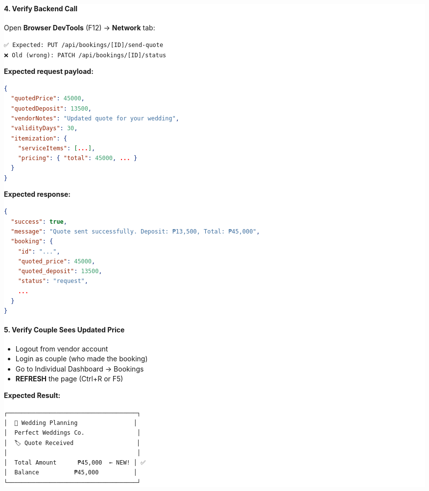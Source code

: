 #### 4. Verify Backend Call
Open **Browser DevTools** (F12) → **Network** tab:
```
✅ Expected: PUT /api/bookings/[ID]/send-quote
❌ Old (wrong): PATCH /api/bookings/[ID]/status
```

**Expected request payload:**
```json
{
  "quotedPrice": 45000,
  "quotedDeposit": 13500,
  "vendorNotes": "Updated quote for your wedding",
  "validityDays": 30,
  "itemization": {
    "serviceItems": [...],
    "pricing": { "total": 45000, ... }
  }
}
```

**Expected response:**
```json
{
  "success": true,
  "message": "Quote sent successfully. Deposit: ₱13,500, Total: ₱45,000",
  "booking": {
    "id": "...",
    "quoted_price": 45000,
    "quoted_deposit": 13500,
    "status": "request",
    ...
  }
}
```

#### 5. Verify Couple Sees Updated Price
- Logout from vendor account
- Login as couple (who made the booking)
- Go to Individual Dashboard → Bookings
- **REFRESH** the page (Ctrl+R or F5)

**Expected Result:**
```
┌─────────────────────────────────────┐
│  📸 Wedding Planning                │
│  Perfect Weddings Co.               │
│  🏷️ Quote Received                  │
│                                     │
│  Total Amount      ₱45,000  ← NEW! │ ✅
│  Balance          ₱45,000          │
└─────────────────────────────────────┘
```
